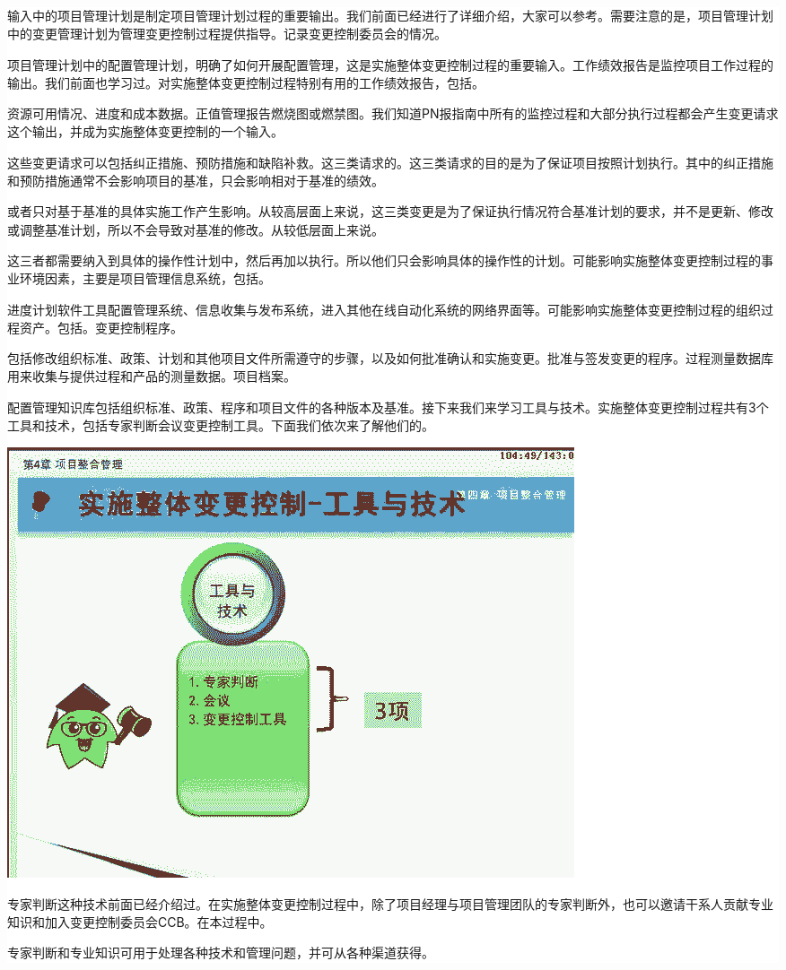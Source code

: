 输入中的项目管理计划是制定项目管理计划过程的重要输出。我们前面已经进行了详细介绍，大家可以参考。需要注意的是，项目管理计划中的变更管理计划为管理变更控制过程提供指导。记录变更控制委员会的情况。

项目管理计划中的配置管理计划，明确了如何开展配置管理，这是实施整体变更控制过程的重要输入。工作绩效报告是监控项目工作过程的输出。我们前面也学习过。对实施整体变更控制过程特别有用的工作绩效报告，包括。

资源可用情况、进度和成本数据。正值管理报告燃烧图或燃禁图。我们知道PN报指南中所有的监控过程和大部分执行过程都会产生变更请求这个输出，并成为实施整体变更控制的一个输入。

这些变更请求可以包括纠正措施、预防措施和缺陷补救。这三类请求的。这三类请求的目的是为了保证项目按照计划执行。其中的纠正措施和预防措施通常不会影响项目的基准，只会影响相对于基准的绩效。

或者只对基于基准的具体实施工作产生影响。从较高层面上来说，这三类变更是为了保证执行情况符合基准计划的要求，并不是更新、修改或调整基准计划，所以不会导致对基准的修改。从较低层面上来说。

这三者都需要纳入到具体的操作性计划中，然后再加以执行。所以他们只会影响具体的操作性的计划。可能影响实施整体变更控制过程的事业环境因素，主要是项目管理信息系统，包括。

进度计划软件工具配置管理系统、信息收集与发布系统，进入其他在线自动化系统的网络界面等。可能影响实施整体变更控制过程的组织过程资产。包括。变更控制程序。

包括修改组织标准、政策、计划和其他项目文件所需遵守的步骤，以及如何批准确认和实施变更。批准与签发变更的程序。过程测量数据库用来收集与提供过程和产品的测量数据。项目档案。

配置管理知识库包括组织标准、政策、程序和项目文件的各种版本及基准。接下来我们来学习工具与技术。实施整体变更控制过程共有3个工具和技术，包括专家判断会议变更控制工具。下面我们依次来了解他们的。



![](img/2045c18d2eaaad868824e8edcf754c4f_144.png)

专家判断这种技术前面已经介绍过。在实施整体变更控制过程中，除了项目经理与项目管理团队的专家判断外，也可以邀请干系人贡献专业知识和加入变更控制委员会CCB。在本过程中。

专家判断和专业知识可用于处理各种技术和管理问题，并可从各种渠道获得。

